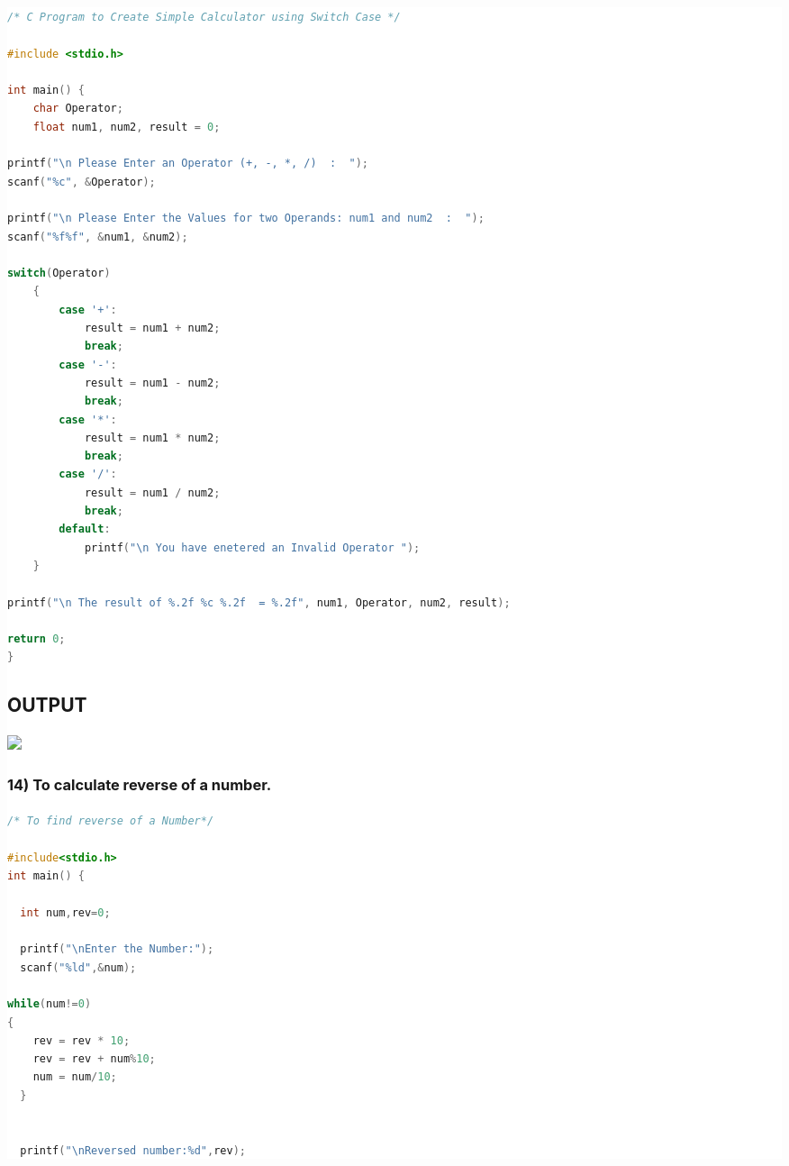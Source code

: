 ```C
/* C Program to Create Simple Calculator using Switch Case */
 
#include <stdio.h>
 
int main() {
	char Operator;
	float num1, num2, result = 0;
	
printf("\n Please Enter an Operator (+, -, *, /)  :  ");
scanf("%c", &Operator);
  	
printf("\n Please Enter the Values for two Operands: num1 and num2  :  ");
scanf("%f%f", &num1, &num2);
  	
switch(Operator)
  	{
  		case '+':
  			result = num1 + num2;
  			break;
  		case '-':
  			result = num1 - num2;
  			break;
  		case '*':
  			result = num1 * num2;
  			break;
  		case '/':
  			result = num1 / num2;
  			break;
		default:
			printf("\n You have enetered an Invalid Operator ");				    			
	}
  
printf("\n The result of %.2f %c %.2f  = %.2f", num1, Operator, num2, result);
	
return 0;
}
```
## OUTPUT
![](https://lh3.googleusercontent.com/Kp11q_ZAqCLYDINip0oYHDIVWgMcdNJrCsevhpB-N0W1zeTK4mdHwqSzq-POPW1RKwmvaRVS10aZHCMhu6knQu37nG65jdSaEZ5VTh4ilZc1GZhh_RHMA3E5yM22epe7BmQA_bwV9T5uanQFsDiT1teBgR1pyu23IOqr2-XqwXLu27ccnRUHvHyv1GsLY_fW1y0X-dXtpQ3PiUDNiIRhkGHesXOwnixdXp6xsQCxWevj_18qcVCzmuT378MEEkn87m_1CH2rVJ8fpRORe15yIgJHCtQWU-PDa_A2GjLjJjIT-RFweD2b3_8lnPaY2O-SBl_s4HlBftL2p_SqyrQCyUvwrUVRspVZ8jGi4buQNsxvCikiw7jqpfd5H_68poxUo9vtBGBqzA-altPVYZ2Vtkkc-_BafEAi5mwQCYIwzUXuJBiMFxkBqJH3-ENDLVCekPayVC2SryoLh_JtcPKTqrui1eWp2H7ONIE0M1mEYgqpYxhma06DjjceTpLiDBW0pkcK_LWYIjJlhCg9ZAfjN-LFTC3oTlE6wuynh5hah3CKKazj8Pnc0SMOOsy17SCeyCym3gosJKvIBpu65CoOodL9PtYLGaFN3ljxsT8T5hFCstx72jJZtFADGh7Ic-DBJMNB1lrMrurIMcX4rK5F7WkpyjAmLyLwovnOR9oxF5W1JXjWZTksSXFUcWo6JJNoVM7AYViEERDGjaueDdeKg_yaqW5EACDmVTxPtTPw2xiUrloc=w1169-h657-no)
### 14) To calculate reverse of a number.
```C
/* To find reverse of a Number*/

#include<stdio.h>
int main() { 

  int num,rev=0;

  printf("\nEnter the Number:");
  scanf("%ld",&num);

while(num!=0)
{ 
    rev = rev * 10;
    rev = rev + num%10;
    num = num/10;
  }
  

  printf("\nReversed number:%d",rev);

```